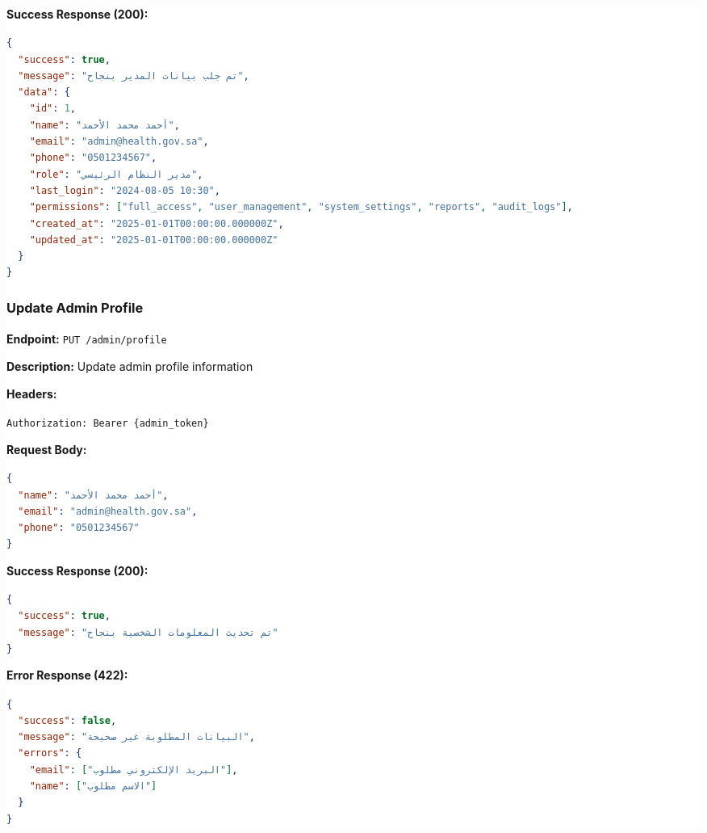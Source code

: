 **Success Response (200):**
```json
{
  "success": true,
  "message": "تم جلب بيانات المدير بنجاح",
  "data": {
    "id": 1,
    "name": "أحمد محمد الأحمد",
    "email": "admin@health.gov.sa",
    "phone": "0501234567",
    "role": "مدير النظام الرئيسي",
    "last_login": "2024-08-05 10:30",
    "permissions": ["full_access", "user_management", "system_settings", "reports", "audit_logs"],
    "created_at": "2025-01-01T00:00:00.000000Z",
    "updated_at": "2025-01-01T00:00:00.000000Z"
  }
}
```

### Update Admin Profile
**Endpoint:** `PUT /admin/profile`

**Description:** Update admin profile information

**Headers:**
```
Authorization: Bearer {admin_token}
```

**Request Body:**
```json
{
  "name": "أحمد محمد الأحمد",
  "email": "admin@health.gov.sa",
  "phone": "0501234567"
}
```

**Success Response (200):**
```json
{
  "success": true,
  "message": "تم تحديث المعلومات الشخصية بنجاح"
}
```

**Error Response (422):**
```json
{
  "success": false,
  "message": "البيانات المطلوبة غير صحيحة",
  "errors": {
    "email": ["البريد الإلكتروني مطلوب"],
    "name": ["الاسم مطلوب"]
  }
}
```

